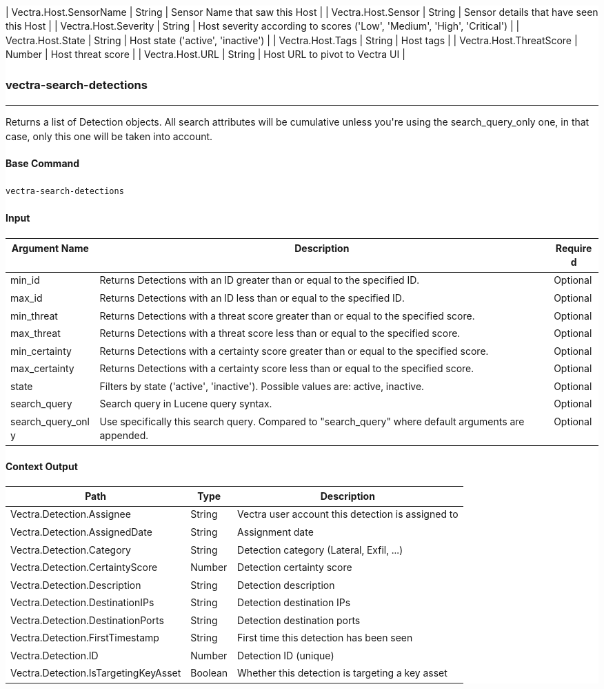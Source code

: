 | Vectra.Host.SensorName | String | Sensor Name that saw this Host | 
| Vectra.Host.Sensor | String | Sensor details that have seen this Host | 
| Vectra.Host.Severity | String | Host severity according to scores \('Low', 'Medium', 'High', 'Critical'\) | 
| Vectra.Host.State | String | Host state \('active', 'inactive'\) | 
| Vectra.Host.Tags | String | Host tags | 
| Vectra.Host.ThreatScore | Number | Host threat score | 
| Vectra.Host.URL | String | Host URL to pivot to Vectra UI | 

### vectra-search-detections
***
Returns a list of Detection objects. All search attributes will be cumulative unless you're using the search_query_only one, in that case, only this one will be taken into account.


#### Base Command

`vectra-search-detections`
#### Input

| **Argument Name** | **Description** | **Required** |
| --- | --- | --- |
| min_id | Returns Detections with an ID greater than or equal to the specified ID. | Optional | 
| max_id | Returns Detections with an ID less than or equal to the specified ID. | Optional | 
| min_threat | Returns Detections with a threat score greater than or equal to the specified score. | Optional | 
| max_threat | Returns Detections with a threat score less than or equal to the specified score. | Optional | 
| min_certainty | Returns Detections with a certainty score greater than or equal to the specified score. | Optional | 
| max_certainty | Returns Detections with a certainty score less than or equal to the specified score. | Optional | 
| state | Filters by state ('active', 'inactive'). Possible values are: active, inactive. | Optional | 
| search_query | Search query in Lucene query syntax. | Optional | 
| search_query_only | Use specifically this search query. Compared to "search_query" where default arguments are appended. | Optional | 


#### Context Output

| **Path** | **Type** | **Description** |
| --- | --- | --- |
| Vectra.Detection.Assignee | String | Vectra user account this detection is assigned to | 
| Vectra.Detection.AssignedDate | String | Assignment date | 
| Vectra.Detection.Category | String | Detection category \(Lateral, Exfil, ...\) | 
| Vectra.Detection.CertaintyScore | Number | Detection certainty score | 
| Vectra.Detection.Description | String | Detection description | 
| Vectra.Detection.DestinationIPs | String | Detection destination IPs | 
| Vectra.Detection.DestinationPorts | String | Detection destination ports | 
| Vectra.Detection.FirstTimestamp | String | First time this detection has been seen | 
| Vectra.Detection.ID | Number | Detection ID \(unique\) | 
| Vectra.Detection.IsTargetingKeyAsset | Boolean | Whether this detection is targeting a key asset | 